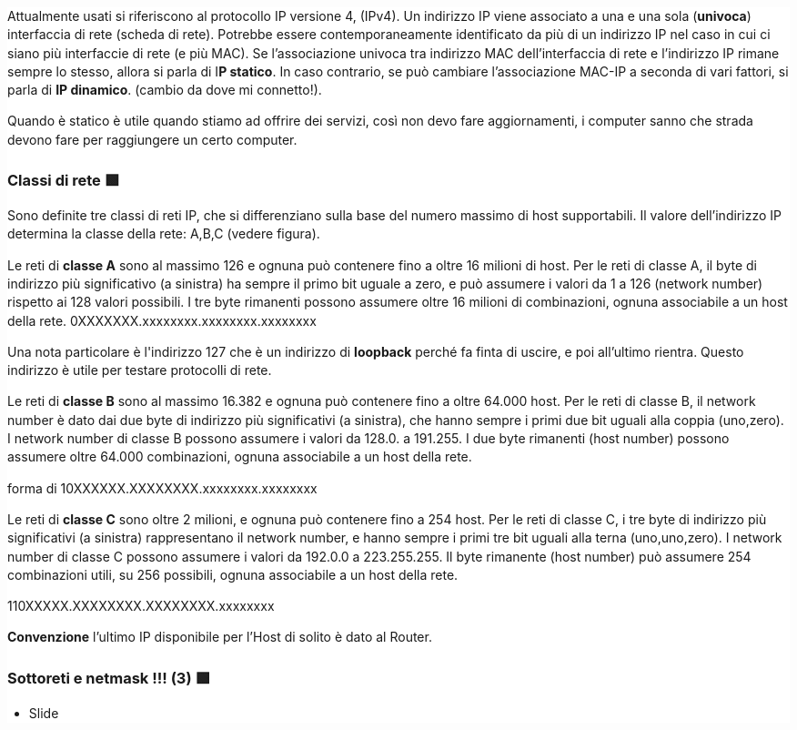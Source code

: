
Attualmente usati si riferiscono al protocollo IP versione 4, (IPv4). Un indirizzo IP viene associato a una e una sola (**univoca**) interfaccia di rete (scheda di rete). Potrebbe essere contemporaneamente identificato da più di un indirizzo IP nel caso in cui ci siano più interfaccie di rete (e più MAC). Se l’associazione univoca tra indirizzo MAC dell’interfaccia di rete e l’indirizzo IP rimane sempre lo stesso, allora si parla di I**P statico**. In caso contrario, se può cambiare l’associazione MAC-IP a seconda di vari fattori, si parla di **IP dinamico**. (cambio da dove mi connetto!).

Quando è statico è utile quando stiamo ad offrire dei servizi, così non devo fare aggiornamenti, i computer sanno che strada devono fare per raggiungere un certo computer.

### Classi di rete 🟩

Sono definite tre classi di reti IP, che si differenziano sulla base del numero massimo di host supportabili. Il valore dell’indirizzo IP determina la classe della rete: A,B,C (vedere figura).

Le reti di **classe A** sono al massimo 126 e ognuna può contenere fino a oltre 16 milioni di host. Per le reti di classe A, il byte di indirizzo più significativo (a sinistra) ha sempre il primo bit uguale a zero, e può assumere i valori da 1 a 126 (network number) rispetto ai 128 valori possibili. I tre byte rimanenti possono assumere oltre 16 milioni di combinazioni, ognuna associabile a un host della rete. 0XXXXXXX.xxxxxxxx.xxxxxxxx.xxxxxxxx

Una nota particolare è l'indirizzo 127 che è un indirizzo di **loopback** perché fa finta di uscire, e poi all’ultimo rientra. Questo indirizzo è utile per testare protocolli di rete.

Le reti di **classe B** sono al massimo 16.382 e ognuna può contenere fino a oltre 64.000 host. Per le reti di classe B, il network number è dato dai due byte di indirizzo più significativi (a sinistra), che hanno sempre i primi due bit uguali alla coppia (uno,zero). I network number di classe B possono assumere i valori da 128.0. a 191.255. I due byte rimanenti (host number) possono assumere oltre 64.000 combinazioni, ognuna associabile a un host della rete.

forma di 10XXXXXX.XXXXXXXX.xxxxxxxx.xxxxxxxx

Le reti di **classe C** sono oltre 2 milioni, e ognuna può contenere fino a 254 host. Per le reti di classe C, i tre byte di indirizzo più significativi (a sinistra) rappresentano il network number, e hanno sempre i primi tre bit uguali alla terna (uno,uno,zero). I network number di classe C possono assumere i valori da 192.0.0 a 223.255.255. Il byte rimanente (host number) può assumere 254 combinazioni utili, su 256 possibili, ognuna associabile a un host della rete.

110XXXXX.XXXXXXXX.XXXXXXXX.xxxxxxxx

**Convenzione** l’ultimo IP disponibile per l’Host di solito è dato al Router.

### Sottoreti e netmask !!! (3) 🟩

- Slide
